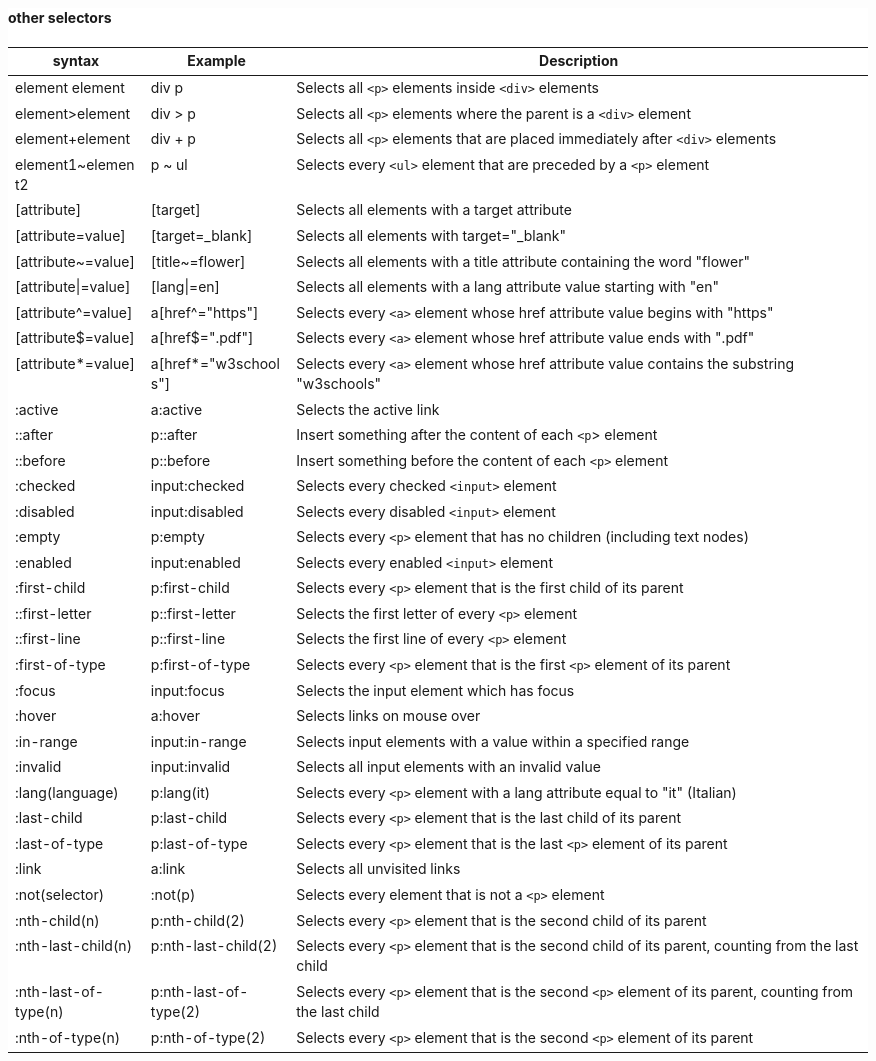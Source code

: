#### other selectors

| syntax            |    Example            | Description
|----|----|----
|element element 	|	div p 				|	Selects all ```<p>``` elements inside ```<div>``` elements 	
|element>element 	|	div > p 			|	Selects all ```<p>``` elements where the parent is a ```<div>``` element 	
|element+element 	|	div + p 			|	Selects all ```<p>``` elements that are placed immediately after ```<div>``` elements 	
|element1~element2 	|	p ~ ul 				|	Selects every ```<ul>``` element that are preceded by a ```<p>``` element 	
|[attribute] 		|	[target] 			|	Selects all elements with a target attribute 	
|[attribute=value] 	|	[target=_blank] 	|	Selects all elements with target="_blank" 	
|[attribute~=value] |		[title~=flower] |		Selects all elements with a title attribute containing the word "flower" 	
|[attribute\|=value] |		[lang\|=en]		|		Selects all elements with a lang attribute value starting with "en" 	
|[attribute^=value] |		a[href^="https"] |		Selects every ```<a>``` element whose href attribute value begins with "https" 	
|[attribute$=value] |		a[href$=".pdf"]   |		Selects every ```<a>``` element whose href attribute value ends with ".pdf" 	
|[attribute*=value] |		a[href*="w3schools"] | 	Selects every ```<a>``` element whose href attribute value contains the substring "w3schools" 	
|:active 			|	a:active 		|		Selects the active link 	
|::after 			|	p::after 		|		Insert something after the content of each ```<p```> element 
|::before 			|	p::before 		|		Insert something before the content of each ```<p>``` element 	
|:checked 			|	input:checked 	|		Selects every checked ```<input>``` element 	
|:disabled	 		|	input:disabled 	|		Selects every disabled ```<input>``` element 	
|:empty 			|		p:empty 	|			Selects every ```<p>``` element that has no children (including text nodes) 	
|:enabled 			|	input:enabled 	|		Selects every enabled ```<input>``` element 	
|:first-child	 	|	p:first-child 	|		Selects every ```<p>``` element that is the first child of its parent 	
|::first-letter	 	|	p::first-letter |		Selects the first letter of every ```<p>``` element 	
|::first-line 		|	p::first-line 	|		Selects the first line of every ```<p>``` element 	
|:first-of-type 		|	p:first-of-type |		Selects every ```<p>``` element that is the first ```<p>``` element of its parent 	
|:focus 				|	input:focus 	|		Selects the input element which has focus 	
|:hover 				|	a:hover 		|		Selects links on mouse over 	
|:in-range 			|	input:in-range 	|		Selects input elements with a value within a specified range 	
|:invalid 			|	input:invalid 	|		Selects all input elements with an invalid value 	
|:lang(language) 	|	p:lang(it) 		|		Selects every ```<p>``` element with a lang attribute equal to "it" (Italian) 	
|:last-child 		|	p:last-child 	|		Selects every ```<p>``` element that is the last child of its parent 	
|:last-of-type 		|	p:last-of-type 	|		Selects every ```<p>``` element that is the last ```<p>``` element of its parent 	
|:link 				|	a:link 			|		Selects all unvisited links 	
|:not(selector) 		|	:not(p) 		|		Selects every element that is not a ```<p>``` element 	
|:nth-child(n) 		|	p:nth-child(2) 	|		Selects every ```<p>``` element that is the second child of its parent 	
|:nth-last-child(n) 	|	p:nth-last-child(2)| 	Selects every ```<p>``` element that is the second child of its parent, counting from the last child 	
|:nth-last-of-type(n) |	p:nth-last-of-type(2)| 	Selects every ```<p>``` element that is the second ```<p>``` element of its parent, counting from the last child 	
|:nth-of-type(n) 	|	p:nth-of-type(2) 	|	Selects every ```<p>``` element that is the second ```<p>``` element of its parent 	